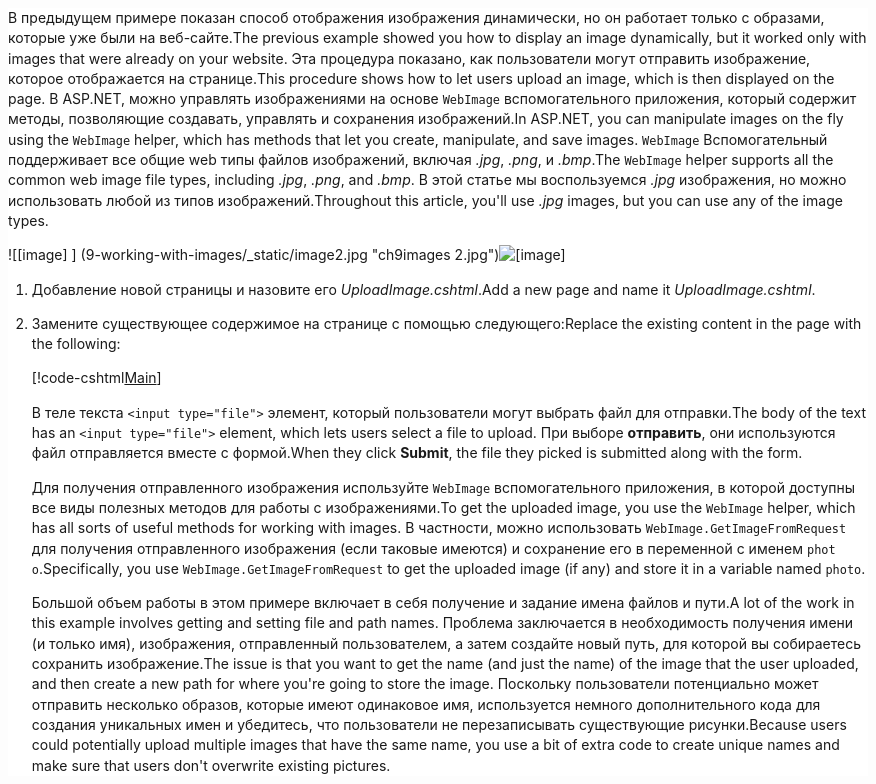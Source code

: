 <span data-ttu-id="e61a3-158">В предыдущем примере показан способ отображения изображения динамически, но он работает только с образами, которые уже были на веб-сайте.</span><span class="sxs-lookup"><span data-stu-id="e61a3-158">The previous example showed you how to display an image dynamically, but it worked only with images that were already on your website.</span></span> <span data-ttu-id="e61a3-159">Эта процедура показано, как пользователи могут отправить изображение, которое отображается на странице.</span><span class="sxs-lookup"><span data-stu-id="e61a3-159">This procedure shows how to let users upload an image, which is then displayed on the page.</span></span> <span data-ttu-id="e61a3-160">В ASP.NET, можно управлять изображениями на основе `WebImage` вспомогательного приложения, который содержит методы, позволяющие создавать, управлять и сохранения изображений.</span><span class="sxs-lookup"><span data-stu-id="e61a3-160">In ASP.NET, you can manipulate images on the fly using the `WebImage` helper, which has methods that let you create, manipulate, and save images.</span></span> <span data-ttu-id="e61a3-161">`WebImage` Вспомогательный поддерживает все общие web типы файлов изображений, включая *.jpg*, *.png*, и *.bmp*.</span><span class="sxs-lookup"><span data-stu-id="e61a3-161">The `WebImage` helper supports all the common web image file types, including *.jpg*, *.png*, and *.bmp*.</span></span> <span data-ttu-id="e61a3-162">В этой статье мы воспользуемся *.jpg* изображения, но можно использовать любой из типов изображений.</span><span class="sxs-lookup"><span data-stu-id="e61a3-162">Throughout this article, you'll use *.jpg* images, but you can use any of the image types.</span></span>

<span data-ttu-id="e61a3-163">![[image] ] (9-working-with-images/_static/image2.jpg "ch9images 2.jpg")</span><span class="sxs-lookup"><span data-stu-id="e61a3-163">![[image]](9-working-with-images/_static/image2.jpg "ch9images-2.jpg")</span></span>

1. <span data-ttu-id="e61a3-164">Добавление новой страницы и назовите его *UploadImage.cshtml*.</span><span class="sxs-lookup"><span data-stu-id="e61a3-164">Add a new page and name it *UploadImage.cshtml*.</span></span>
2. <span data-ttu-id="e61a3-165">Замените существующее содержимое на странице с помощью следующего:</span><span class="sxs-lookup"><span data-stu-id="e61a3-165">Replace the existing content in the page with the following:</span></span> 

    [!code-cshtml[Main](9-working-with-images/samples/sample3.cshtml)]

    <span data-ttu-id="e61a3-166">В теле текста `<input type="file">` элемент, который пользователи могут выбрать файл для отправки.</span><span class="sxs-lookup"><span data-stu-id="e61a3-166">The body of the text has an `<input type="file">` element, which lets users select a file to upload.</span></span> <span data-ttu-id="e61a3-167">При выборе **отправить**, они используются файл отправляется вместе с формой.</span><span class="sxs-lookup"><span data-stu-id="e61a3-167">When they click **Submit**, the file they picked is submitted along with the form.</span></span>

    <span data-ttu-id="e61a3-168">Для получения отправленного изображения используйте `WebImage` вспомогательного приложения, в которой доступны все виды полезных методов для работы с изображениями.</span><span class="sxs-lookup"><span data-stu-id="e61a3-168">To get the uploaded image, you use the `WebImage` helper, which has all sorts of useful methods for working with images.</span></span> <span data-ttu-id="e61a3-169">В частности, можно использовать `WebImage.GetImageFromRequest` для получения отправленного изображения (если таковые имеются) и сохранение его в переменной с именем `photo`.</span><span class="sxs-lookup"><span data-stu-id="e61a3-169">Specifically, you use `WebImage.GetImageFromRequest` to get the uploaded image (if any) and store it in a variable named `photo`.</span></span>

    <span data-ttu-id="e61a3-170">Большой объем работы в этом примере включает в себя получение и задание имена файлов и пути.</span><span class="sxs-lookup"><span data-stu-id="e61a3-170">A lot of the work in this example involves getting and setting file and path names.</span></span> <span data-ttu-id="e61a3-171">Проблема заключается в необходимость получения имени (и только имя), изображения, отправленный пользователем, а затем создайте новый путь, для которой вы собираетесь сохранить изображение.</span><span class="sxs-lookup"><span data-stu-id="e61a3-171">The issue is that you want to get the name (and just the name) of the image that the user uploaded, and then create a new path for where you're going to store the image.</span></span> <span data-ttu-id="e61a3-172">Поскольку пользователи потенциально может отправить несколько образов, которые имеют одинаковое имя, используется немного дополнительного кода для создания уникальных имен и убедитесь, что пользователи не перезаписывать существующие рисунки.</span><span class="sxs-lookup"><span data-stu-id="e61a3-172">Because users could potentially upload multiple images that have the same name, you use a bit of extra code to create unique names and make sure that users don't overwrite existing pictures.</span></span>
